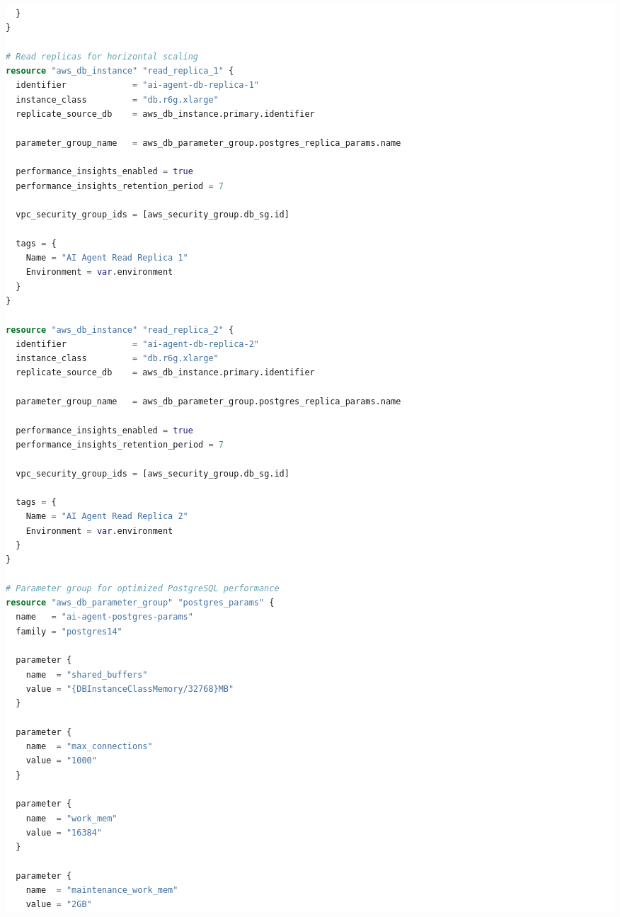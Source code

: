 ```terraform
  }
}

# Read replicas for horizontal scaling
resource "aws_db_instance" "read_replica_1" {
  identifier             = "ai-agent-db-replica-1"
  instance_class         = "db.r6g.xlarge"
  replicate_source_db    = aws_db_instance.primary.identifier
  
  parameter_group_name   = aws_db_parameter_group.postgres_replica_params.name
  
  performance_insights_enabled = true
  performance_insights_retention_period = 7
  
  vpc_security_group_ids = [aws_security_group.db_sg.id]
  
  tags = {
    Name = "AI Agent Read Replica 1"
    Environment = var.environment
  }
}

resource "aws_db_instance" "read_replica_2" {
  identifier             = "ai-agent-db-replica-2"
  instance_class         = "db.r6g.xlarge"
  replicate_source_db    = aws_db_instance.primary.identifier
  
  parameter_group_name   = aws_db_parameter_group.postgres_replica_params.name
  
  performance_insights_enabled = true
  performance_insights_retention_period = 7
  
  vpc_security_group_ids = [aws_security_group.db_sg.id]
  
  tags = {
    Name = "AI Agent Read Replica 2"
    Environment = var.environment
  }
}

# Parameter group for optimized PostgreSQL performance
resource "aws_db_parameter_group" "postgres_params" {
  name   = "ai-agent-postgres-params"
  family = "postgres14"
  
  parameter {
    name  = "shared_buffers"
    value = "{DBInstanceClassMemory/32768}MB"
  }
  
  parameter {
    name  = "max_connections"
    value = "1000"
  }
  
  parameter {
    name  = "work_mem"
    value = "16384"
  }
  
  parameter {
    name  = "maintenance_work_mem"
    value = "2GB"
```